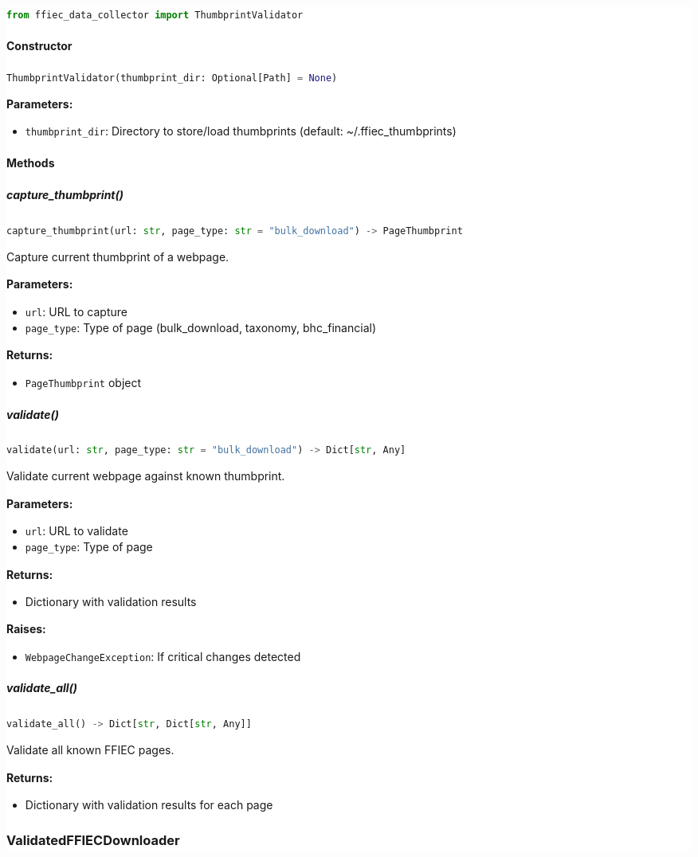 ```python
from ffiec_data_collector import ThumbprintValidator
```

#### Constructor

```python
ThumbprintValidator(thumbprint_dir: Optional[Path] = None)
```

**Parameters:**
- `thumbprint_dir`: Directory to store/load thumbprints (default: ~/.ffiec_thumbprints)

#### Methods

##### capture_thumbprint()

```python
capture_thumbprint(url: str, page_type: str = "bulk_download") -> PageThumbprint
```

Capture current thumbprint of a webpage.

**Parameters:**
- `url`: URL to capture
- `page_type`: Type of page (bulk_download, taxonomy, bhc_financial)

**Returns:**
- `PageThumbprint` object

##### validate()

```python
validate(url: str, page_type: str = "bulk_download") -> Dict[str, Any]
```

Validate current webpage against known thumbprint.

**Parameters:**
- `url`: URL to validate
- `page_type`: Type of page

**Returns:**
- Dictionary with validation results

**Raises:**
- `WebpageChangeException`: If critical changes detected

##### validate_all()

```python
validate_all() -> Dict[str, Dict[str, Any]]
```

Validate all known FFIEC pages.

**Returns:**
- Dictionary with validation results for each page

### ValidatedFFIECDownloader
